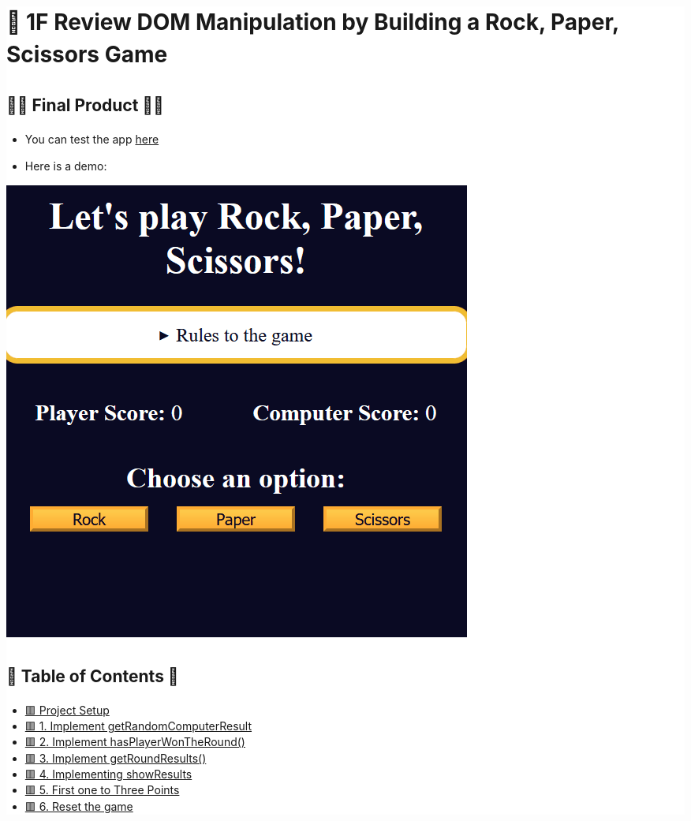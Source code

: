 
# 🧠 1F Review DOM Manipulation by Building a Rock, Paper, Scissors Game


## 👨‍🍳 Final Product 👨‍🍳

* You can test the app [here](https://htmlpreview.github.io/?https://github.com/shivkumar98/FreeCodeCamp-Projects/blob/main/05-javascript-a-ds-new/1-javascript-fundamentals/1f-review-dom-manipulation-by-building-a-rock-paper-scissors-game/code/index.html)

* Here is a demo:

![](screenshots/demo.gif)


## 📜 Table of Contents 📜
- [🟥 Project Setup](#-project-setup)
- [🟥 1. Implement getRandomComputerResult](#-1-implement-getrandomcomputerresult)
- [🟥 2. Implement hasPlayerWonTheRound()](#-2-implement-hasplayerwontheround)
- [🟥 3. Implement getRoundResults()](#-3-implement-getroundresults)
- [🟥 4. Implementing showResults](#-4-implementing-showresults)
- [🟥 5. First one to Three Points](#-5-first-one-to-three-points)
- [🟥 6. Reset the game](#-6-reset-the-game)
